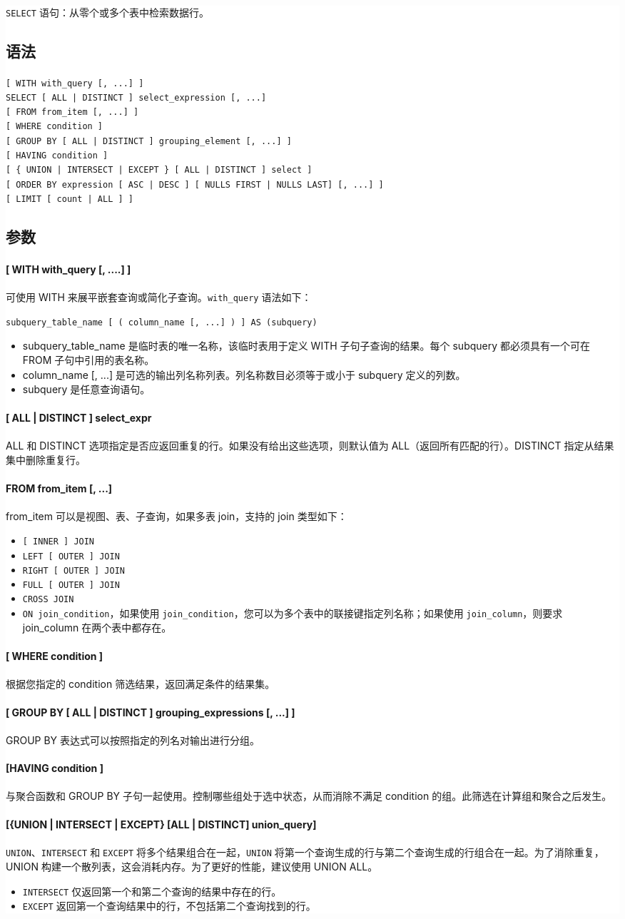 `SELECT` 语句：从零个或多个表中检索数据行。

## 语法
```
[ WITH with_query [, ...] ]
SELECT [ ALL | DISTINCT ] select_expression [, ...]
[ FROM from_item [, ...] ]
[ WHERE condition ]
[ GROUP BY [ ALL | DISTINCT ] grouping_element [, ...] ]
[ HAVING condition ]
[ { UNION | INTERSECT | EXCEPT } [ ALL | DISTINCT ] select ]
[ ORDER BY expression [ ASC | DESC ] [ NULLS FIRST | NULLS LAST] [, ...] ]
[ LIMIT [ count | ALL ] ]
```

## 参数
####  [ WITH with_query [, ....] ]
可使用 WITH 来展平嵌套查询或简化子查询。`with_query` 语法如下：
```
subquery_table_name [ ( column_name [, ...] ) ] AS (subquery)
```
 - subquery\_table\_name 是临时表的唯一名称，该临时表用于定义 WITH 子句子查询的结果。每个 subquery 都必须具有一个可在 FROM 子句中引用的表名称。
 - column\_name \[, ...\] 是可选的输出列名称列表。列名称数目必须等于或小于 subquery 定义的列数。
 - subquery 是任意查询语句。
   
####  [ ALL | DISTINCT ] select_expr
ALL 和 DISTINCT 选项指定是否应返回重复的行。如果没有给出这些选项，则默认值为 ALL（返回所有匹配的行）。DISTINCT 指定从结果集中删除重复行。

####  FROM from_item [, ...]
from\_item 可以是视图、表、子查询，如果多表 join，支持的 join 类型如下：
 - `[ INNER ] JOIN`
 - `LEFT [ OUTER ] JOIN`
 - `RIGHT [ OUTER ] JOIN`
 - `FULL [ OUTER ] JOIN`
 - `CROSS JOIN`
 - `ON join_condition`，如果使用 `join_condition`，您可以为多个表中的联接键指定列名称；如果使用 `join_column`，则要求 join\_column 在两个表中都存在。

####  [ WHERE condition ]
根据您指定的 condition 筛选结果，返回满足条件的结果集。

####  [ GROUP BY [ ALL | DISTINCT ] grouping_expressions [, ...] ]
GROUP BY 表达式可以按照指定的列名对输出进行分组。

####  [HAVING condition ]
与聚合函数和 GROUP BY 子句一起使用。控制哪些组处于选中状态，从而消除不满足 condition 的组。此筛选在计算组和聚合之后发生。

####  [{UNION | INTERSECT | EXCEPT} [ALL | DISTINCT] union_query]
`UNION`、`INTERSECT` 和 `EXCEPT` 将多个结果组合在一起，`UNION` 将第一个查询生成的行与第二个查询生成的行组合在一起。为了消除重复，UNION 构建一个散列表，这会消耗内存。为了更好的性能，建议使用 UNION ALL。
- `INTERSECT` 仅返回第一个和第二个查询的结果中存在的行。
- `EXCEPT` 返回第一个查询结果中的行，不包括第二个查询找到的行。
